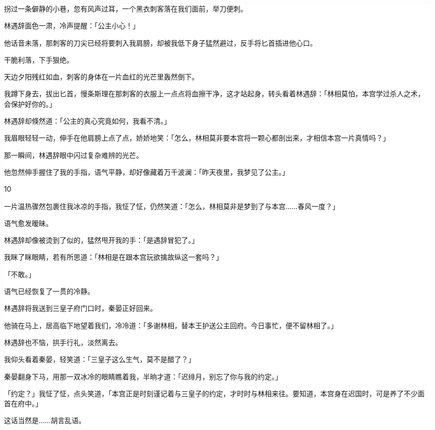 
拐过一条僻静的小巷，忽有风声过耳，一个黑衣刺客落在我们面前，举刀便刺。


林遇辞面色一肃，冷声提醒：「公主小心！」


他话音未落，那刺客的刀尖已经将要刺入我肩膀，却被我低下身子猛然避过，反手将匕首插进他心口。


干脆利落，下手狠绝。


天边夕阳残红如血，刺客的身体在一片血红的光芒里轰然倒下。


我蹲下身去，拔出匕首，慢条斯理在那刺客的衣服上一点点将血擦干净，这才站起身，转头看着林遇辞：「林相莫怕，本宫学过杀人之术，会保护好你的。」


林遇辞却倏然道：「公主的真心究竟如何，我看不清。」


我眉眼轻轻一动，伸手在他肩膀上点了点，娇娇地笑：「怎么，林相莫非要本宫将一颗心都剖出来，才相信本宫一片真情吗？」


那一瞬间，林遇辞眼中闪过复杂难辨的光芒。


他忽然伸手握住了我的手指，语气平静，却好像藏着万千波澜：「昨天夜里，我梦见了公主。」


10


一片温热骤然包裹住我冰凉的手指，我怔了怔，仍然笑道：「怎么，林相莫非是梦到了与本宫……春风一度？」


语气愈发暧昧。


林遇辞却像被烫到了似的，猛然甩开我的手：「是遇辞冒犯了。」


我眯了眯眼睛，若有所思道：「林相是在跟本宫玩欲擒故纵这一套吗？」


「不敢。」


语气已经恢复了一贯的冷静。


林遇辞将我送到三皇子府门口时，秦晏正好回来。


他骑在马上，居高临下地望着我们，冷冷道：「多谢林相，替本王护送公主回府。今日事忙，便不留林相了。」


林遇辞也不恼，拱手行礼，淡然离去。


我仰头看着秦晏，轻笑道：「三皇子这么生气，莫不是醋了？」


秦晏翻身下马，用那一双冰冷的眼睛瞧着我，半晌才道：「迟绯月，别忘了你与我的约定。」


「约定？」我怔了怔，点头笑道，「本宫正是时刻谨记着与三皇子的约定，才时时与林相来往。要知道，本宫身在迟国时，可是养了不少面首在府中。」


这话当然是……胡言乱语。

